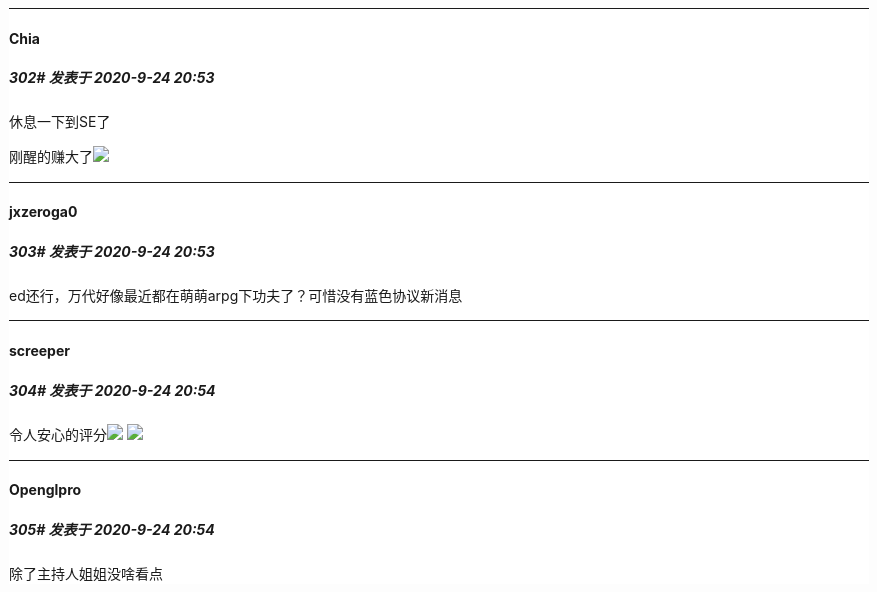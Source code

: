 
-----

####  Chia  
##### 302#       发表于 2020-9-24 20:53




休息一下到SE了


刚醒的赚大了<img src="https://static.saraba1st.com/image/smiley/face2017/067.png" referrerpolicy="no-referrer">







-----

####  jxzeroga0  
##### 303#       发表于 2020-9-24 20:53




ed还行，万代好像最近都在萌萌arpg下功夫了？可惜没有蓝色协议新消息







-----

####  screeper  
##### 304#       发表于 2020-9-24 20:54




令人安心的评分<img src="https://static.saraba1st.com/image/smiley/face2017/033.png" referrerpolicy="no-referrer">
<img src="http:////tvax4.sinaimg.cn/large/0068bMubgy1gj219hgdjdj31800orhdt.jpg" referrerpolicy="no-referrer">







-----

####  Openglpro  
##### 305#       发表于 2020-9-24 20:54




除了主持人姐姐没啥看点





